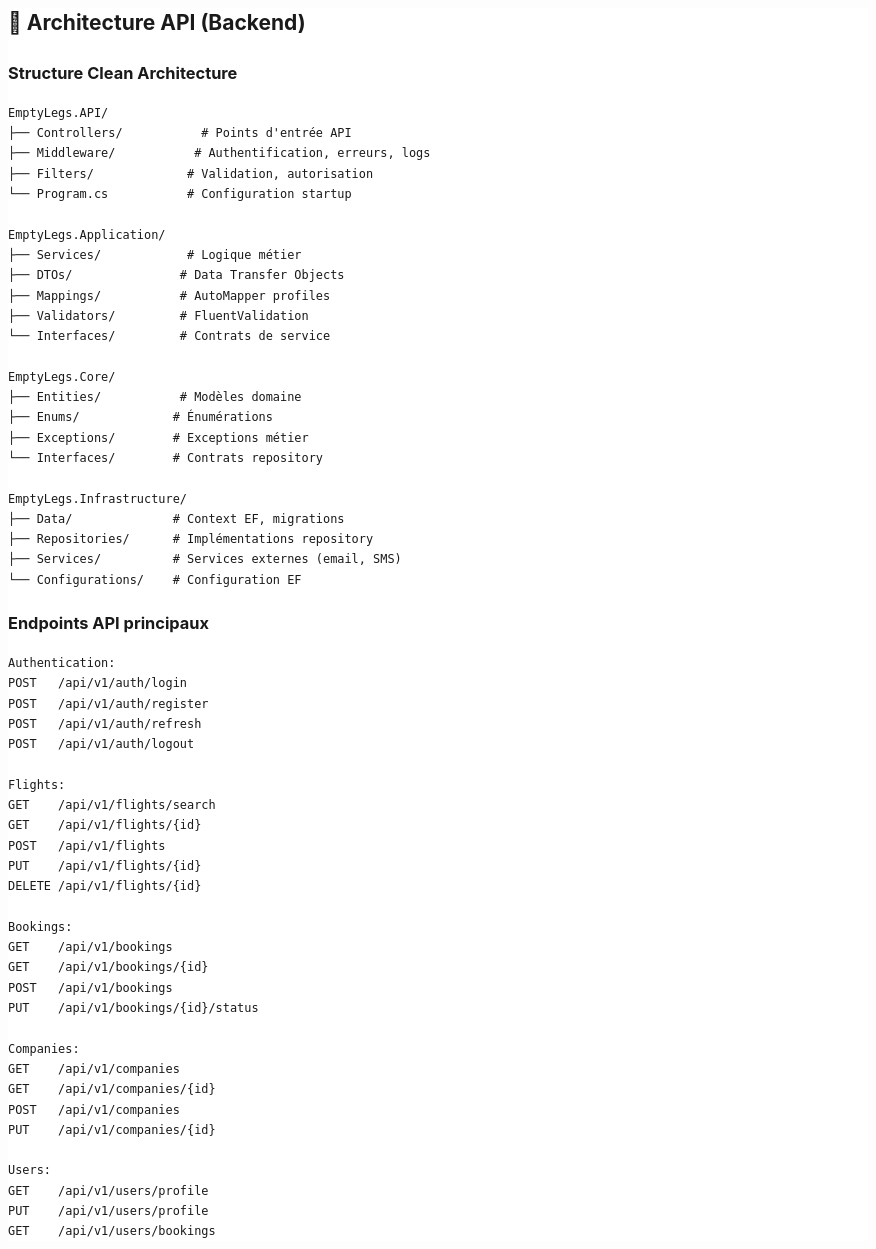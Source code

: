 ## 🔧 Architecture API (Backend)

### Structure Clean Architecture

```
EmptyLegs.API/
├── Controllers/           # Points d'entrée API
├── Middleware/           # Authentification, erreurs, logs
├── Filters/             # Validation, autorisation
└── Program.cs           # Configuration startup

EmptyLegs.Application/
├── Services/            # Logique métier
├── DTOs/               # Data Transfer Objects
├── Mappings/           # AutoMapper profiles
├── Validators/         # FluentValidation
└── Interfaces/         # Contrats de service

EmptyLegs.Core/
├── Entities/           # Modèles domaine
├── Enums/             # Énumérations
├── Exceptions/        # Exceptions métier
└── Interfaces/        # Contrats repository

EmptyLegs.Infrastructure/
├── Data/              # Context EF, migrations
├── Repositories/      # Implémentations repository
├── Services/          # Services externes (email, SMS)
└── Configurations/    # Configuration EF
```

### Endpoints API principaux

```
Authentication:
POST   /api/v1/auth/login
POST   /api/v1/auth/register
POST   /api/v1/auth/refresh
POST   /api/v1/auth/logout

Flights:
GET    /api/v1/flights/search
GET    /api/v1/flights/{id}
POST   /api/v1/flights
PUT    /api/v1/flights/{id}
DELETE /api/v1/flights/{id}

Bookings:
GET    /api/v1/bookings
GET    /api/v1/bookings/{id}
POST   /api/v1/bookings
PUT    /api/v1/bookings/{id}/status

Companies:
GET    /api/v1/companies
GET    /api/v1/companies/{id}
POST   /api/v1/companies
PUT    /api/v1/companies/{id}

Users:
GET    /api/v1/users/profile
PUT    /api/v1/users/profile
GET    /api/v1/users/bookings
```